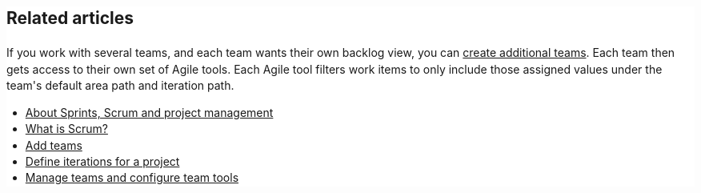 
## Related articles 
If you work with several teams, and each team wants their own backlog view, you can [create additional teams](../../organizations/settings/add-teams.md). Each team then gets access to their own set of Agile tools. Each Agile tool filters work items to only include those assigned values under the team's default area path and iteration path.  

- [About Sprints, Scrum and project management](scrum-overview.md)
- [What is Scrum?](/azure/devops/learn/agile/what-is-scrum)
- [Add teams](../../organizations/settings/add-teams.md)  
- [Define iterations for a project](../../organizations/settings/set-iteration-paths-sprints.md) 
- [Manage teams and configure team tools](../../organizations/settings/manage-teams.md)  

